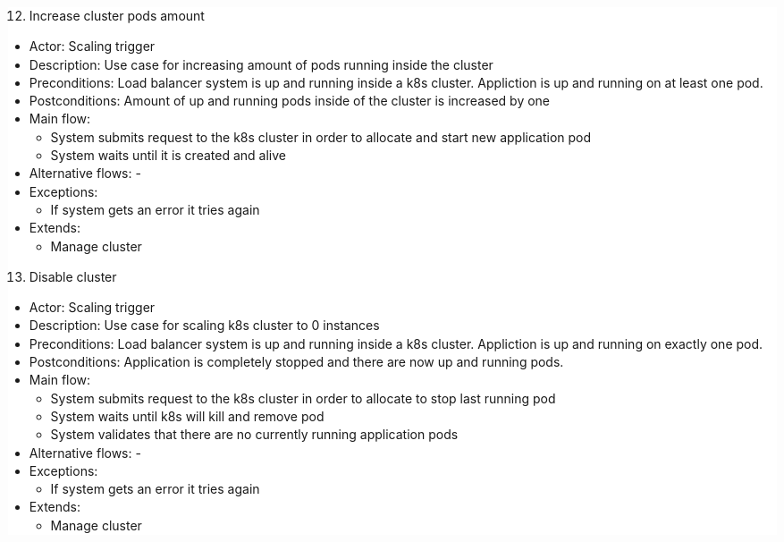 12. Increase cluster pods amount
   - Actor: Scaling trigger
   - Description: Use case for increasing amount of pods running inside the cluster
   - Preconditions: Load balancer system is up and running inside a k8s cluster. Appliction is up and running on at least one pod.
   - Postconditions: Amount of up and running pods inside of the cluster is increased by one
   - Main flow:
     - System submits request to the k8s cluster in order to allocate and start new application pod
     - System waits until it is created and alive
   - Alternative flows: -
   - Exceptions:
     - If system gets an error it tries again
   - Extends:
     - Manage cluster

13. Disable cluster
   - Actor: Scaling trigger
   - Description: Use case for scaling k8s cluster to 0 instances
   - Preconditions: Load balancer system is up and running inside a k8s cluster. Appliction is up and running on exactly one pod.
   - Postconditions: Application is completely stopped and there are now up and running pods.
   - Main flow:
     - System submits request to the k8s cluster in order to allocate to stop last running pod
     - System waits until k8s will kill and remove pod
     - System validates that there are no currently running application pods
   - Alternative flows: -
   - Exceptions:
     - If system gets an error it tries again
   - Extends:
     - Manage cluster
